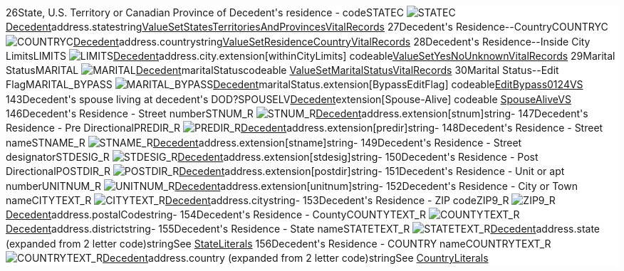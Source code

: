 <tr><td style='text-align: center;'>26</td><td>State, U.S. Territory or Canadian Province of Decedent's residence - code</td><td>STATEC <img height='16' img src='usflag.png' alt='STATEC'/></td><td><a href='StructureDefinition-vrdr-decedent.html'>Decedent</a></td><td>address.state</td><td>string</td><td><a href='{{site.data.fhir.ver.hl7fhirusvrcommonlibrary}}/ValueSet-ValueSet-states-territories-provinces-vr.html'>ValueSetStatesTerritoriesAndProvincesVitalRecords</a></td></tr>
<tr><td style='text-align: center;'>27</td><td>Decedent's Residence--Country</td><td>COUNTRYC <img height='16' img src='usflag.png' alt='COUNTRYC'/></td><td><a href='StructureDefinition-vrdr-decedent.html'>Decedent</a></td><td>address.country</td><td>string</td><td><a href='{{site.data.fhir.ver.hl7fhirusvrcommonlibrary}}/ValueSet-ValueSet-residence-country-vr.html'>ValueSetResidenceCountryVitalRecords</a></td></tr>
<tr><td style='text-align: center;'>28</td><td>Decedent's Residence--Inside City Limits</td><td>LIMITS <img height='16' img src='usflag.png' alt='LIMITS'/></td><td><a href='StructureDefinition-vrdr-decedent.html'>Decedent</a></td><td>address.city.extension[withinCityLimits] </td><td>codeable</td><td><a href='{{site.data.fhir.ver.hl7fhirusvrcommonlibrary}}/ValueSet-ValueSet-yes-no-unknown-vr.html'>ValueSetYesNoUnknownVitalRecords</a></td></tr>
<tr><td style='text-align: center;'>29</td><td>Marital Status</td><td>MARITAL <img height='16' img src='usflag.png' alt='MARITAL'/></td><td><a href='StructureDefinition-vrdr-decedent.html'>Decedent</a></td><td>maritalStatus</td><td>codeable</td><td> <a href='{{site.data.fhir.ver.hl7fhirusvrcommonlibrary}}/ValueSet-ValueSet-marital-status-vr.html'>ValueSetMaritalStatusVitalRecords</a></td></tr>
<tr><td style='text-align: center;'>30</td><td>Marital Status--Edit Flag</td><td>MARITAL_BYPASS <img height='16' img src='usflag.png' alt='MARITAL_BYPASS'/></td><td><a href='StructureDefinition-vrdr-decedent.html'>Decedent</a></td><td>maritalStatus.extension[BypassEditFlag] </td><td>codeable</td><td><a href='ValueSet-vrdr-edit-bypass-0124-vs.html'>EditBypass0124VS</a></td></tr>
<tr><td style='text-align: center;'>143</td><td>Decedent's spouse living at decedent's DOD?</td><td>SPOUSELV</td><td><a href='StructureDefinition-vrdr-decedent.html'>Decedent</a></td><td>extension[Spouse-Alive] </td><td>codeable</td><td> <a href='ValueSet-vrdr-spouse-alive-vs.html'>SpouseAliveVS</a></td></tr>
<tr><td style='text-align: center;'>146</td><td>Decedent's Residence - Street number</td><td>STNUM_R <img height='16' img src='usflag.png' alt='STNUM_R'/></td><td><a href='StructureDefinition-vrdr-decedent.html'>Decedent</a></td><td>address.extension[stnum]</td><td>string</td><td>-</td></tr>
<tr><td style='text-align: center;'>147</td><td>Decedent's Residence - Pre Directional</td><td>PREDIR_R <img height='16' img src='usflag.png' alt='PREDIR_R'/></td><td><a href='StructureDefinition-vrdr-decedent.html'>Decedent</a></td><td>address.extension[predir]</td><td>string</td><td>-</td></tr>
<tr><td style='text-align: center;'>148</td><td>Decedent's Residence - Street name</td><td>STNAME_R <img height='16' img src='usflag.png' alt='STNAME_R'/></td><td><a href='StructureDefinition-vrdr-decedent.html'>Decedent</a></td><td>address.extension[stname]</td><td>string</td><td>-</td></tr>
<tr><td style='text-align: center;'>149</td><td>Decedent's Residence - Street designator</td><td>STDESIG_R <img height='16' img src='usflag.png' alt='STDESIG_R'/></td><td><a href='StructureDefinition-vrdr-decedent.html'>Decedent</a></td><td>address.extension[stdesig]</td><td>string</td><td>-</td></tr>
<tr><td style='text-align: center;'>150</td><td>Decedent's Residence - Post Directional</td><td>POSTDIR_R <img height='16' img src='usflag.png' alt='POSTDIR_R'/></td><td><a href='StructureDefinition-vrdr-decedent.html'>Decedent</a></td><td>address.extension[postdir]</td><td>string</td><td>-</td></tr>
<tr><td style='text-align: center;'>151</td><td>Decedent's Residence - Unit or apt number</td><td>UNITNUM_R <img height='16' img src='usflag.png' alt='UNITNUM_R'/></td><td><a href='StructureDefinition-vrdr-decedent.html'>Decedent</a></td><td>address.extension[unitnum]</td><td>string</td><td>-</td></tr>
<tr><td style='text-align: center;'>152</td><td>Decedent's Residence - City or Town name</td><td>CITYTEXT_R <img height='16' img src='usflag.png' alt='CITYTEXT_R'/></td><td><a href='StructureDefinition-vrdr-decedent.html'>Decedent</a></td><td>address.city</td><td>string</td><td>-</td></tr>
<tr><td style='text-align: center;'>153</td><td>Decedent's Residence - ZIP code</td><td>ZIP9_R <img height='16' img src='usflag.png' alt='ZIP9_R'/></td><td><a href='StructureDefinition-vrdr-decedent.html'>Decedent</a></td><td>address.postalCode</td><td>string</td><td>-</td></tr>
<tr><td style='text-align: center;'>154</td><td>Decedent's Residence - County</td><td>COUNTYTEXT_R <img height='16' img src='usflag.png' alt='COUNTYTEXT_R'/></td><td><a href='StructureDefinition-vrdr-decedent.html'>Decedent</a></td><td>address.district</td><td>string</td><td>-</td></tr>
<tr><td style='text-align: center;'>155</td><td>Decedent's Residence - State name</td><td>STATETEXT_R  <img height='16' img src='usflag.png' alt='STATETEXT_R '/></td><td><a href='StructureDefinition-vrdr-decedent.html'>Decedent</a></td><td>address.state (expanded from 2 letter code)</td><td>string</td><td>See <a href='{{site.data.fhir.ver.hl7fhirusvrcommonlibrary}}/usage.html#state-literals'>StateLiterals</a></td></tr>
<tr><td style='text-align: center;'>156</td><td>Decedent's Residence - COUNTRY name</td><td>COUNTRYTEXT_R <img height='16' img src='usflag.png' alt='COUNTRYTEXT_R'/></td><td><a href='StructureDefinition-vrdr-decedent.html'>Decedent</a></td><td>address.country (expanded from 2 letter code)</td><td>string</td><td>See <a href='{{site.data.fhir.ver.hl7fhirusvrcommonlibrary}}/usage.html#country-literals'>CountryLiterals</a></td></tr>